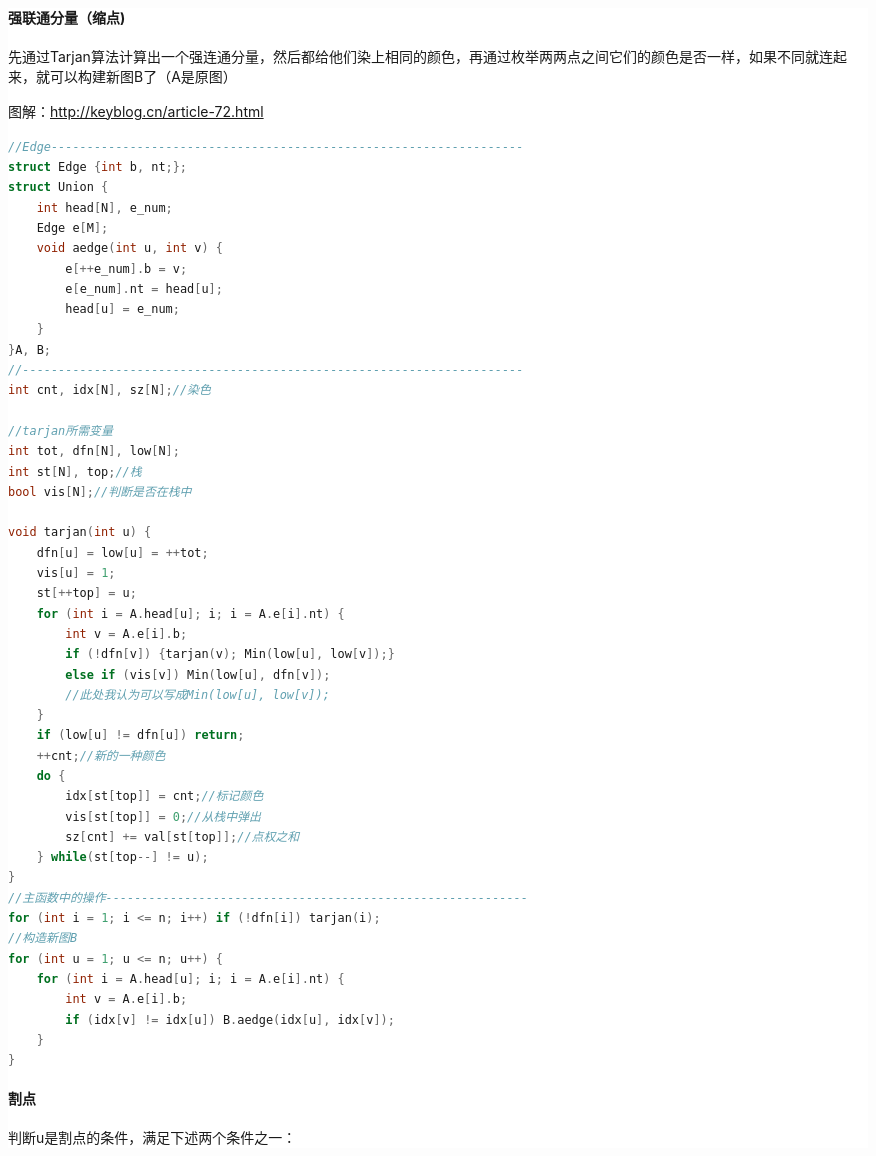 #### 强联通分量（缩点)
先通过Tarjan算法计算出一个强连通分量，然后都给他们染上相同的颜色，再通过枚举两两点之间它们的颜色是否一样，如果不同就连起来，就可以构建新图B了（A是原图）

图解：http://keyblog.cn/article-72.html
```cpp
//Edge------------------------------------------------------------------
struct Edge {int b, nt;};
struct Union {
    int head[N], e_num;
    Edge e[M];
    void aedge(int u, int v) {
        e[++e_num].b = v;
        e[e_num].nt = head[u];
        head[u] = e_num;
    }
}A, B;
//----------------------------------------------------------------------
int cnt, idx[N], sz[N];//染色

//tarjan所需变量
int tot, dfn[N], low[N];
int st[N], top;//栈
bool vis[N];//判断是否在栈中

void tarjan(int u) {
    dfn[u] = low[u] = ++tot;
    vis[u] = 1;
    st[++top] = u;
    for (int i = A.head[u]; i; i = A.e[i].nt) {
        int v = A.e[i].b;
        if (!dfn[v]) {tarjan(v); Min(low[u], low[v]);}
        else if (vis[v]) Min(low[u], dfn[v]);
        //此处我认为可以写成Min(low[u], low[v]);
    }
    if (low[u] != dfn[u]) return;
    ++cnt;//新的一种颜色
    do {
        idx[st[top]] = cnt;//标记颜色
        vis[st[top]] = 0;//从栈中弹出
        sz[cnt] += val[st[top]];//点权之和
    } while(st[top--] != u);
}
//主函数中的操作-----------------------------------------------------------
for (int i = 1; i <= n; i++) if (!dfn[i]) tarjan(i);
//构造新图B
for (int u = 1; u <= n; u++) {
    for (int i = A.head[u]; i; i = A.e[i].nt) {
        int v = A.e[i].b;
        if (idx[v] != idx[u]) B.aedge(idx[u], idx[v]);
    }
}

```
#### 割点
判断u是割点的条件，满足下述两个条件之一：
